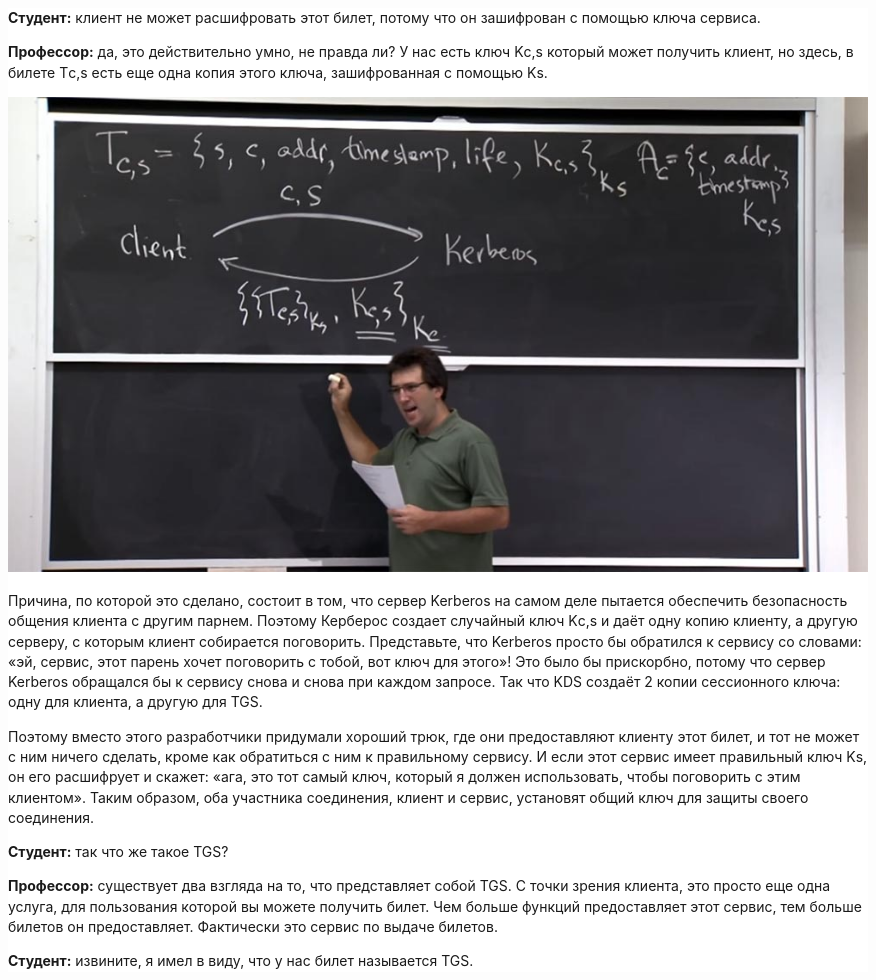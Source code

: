 **Студент:** клиент не может расшифровать этот билет, потому что он зашифрован с помощью ключа сервиса.

**Профессор:** да, это действительно умно, не правда ли? У нас есть ключ Kс,s который может получить клиент, но здесь, в билете Tс,s есть еще одна копия этого ключа, зашифрованная с помощью Ks.

![](../../_resources/811e879da4e749479d7d5de274ca75cb.jpeg)

Причина, по которой это сделано, состоит в том, что сервер Kerberos на самом деле пытается обеспечить безопасность общения клиента с другим парнем. Поэтому Керберос создает случайный ключ Kс,s и даёт одну копию клиенту, а другую серверу, с которым клиент собирается поговорить. Представьте, что Kerberos просто бы обратился к сервису со словами: «эй, сервис, этот парень хочет поговорить с тобой, вот ключ для этого»! Это было бы прискорбно, потому что сервер Kerberos обращался бы к сервису снова и снова при каждом запросе. Так что KDS создаёт 2 копии сессионного ключа: одну для клиента, а другую для TGS.

Поэтому вместо этого разработчики придумали хороший трюк, где они предоставляют клиенту этот билет, и тот не может с ним ничего сделать, кроме как обратиться с ним к правильному сервису. И если этот сервис имеет правильный ключ Ks, он его расшифрует и скажет: «ага, это тот самый ключ, который я должен использовать, чтобы поговорить с этим клиентом». Таким образом, оба участника соединения, клиент и сервис, установят общий ключ для защиты своего соединения.

**Студент:** так что же такое TGS?

**Профессор:** существует два взгляда на то, что представляет собой TGS. С точки зрения клиента, это просто еще одна услуга, для пользования которой вы можете получить билет. Чем больше функций предоставляет этот сервис, тем больше билетов он предоставляет. Фактически это сервис по выдаче билетов.

**Студент:** извините, я имел в виду, что у нас билет называется TGS.
